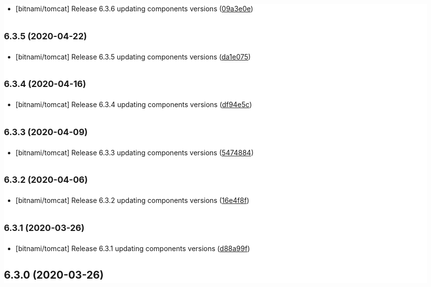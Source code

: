* [bitnami/tomcat] Release 6.3.6 updating components versions ([09a3e0e](https://github.com/bitnami/charts/commit/09a3e0e5b7dc087534176e1adf3266eb1e63e757))

## <small>6.3.5 (2020-04-22)</small>

* [bitnami/tomcat] Release 6.3.5 updating components versions ([da1e075](https://github.com/bitnami/charts/commit/da1e075877a4f997d87905c9c56e7b6741fc492a))

## <small>6.3.4 (2020-04-16)</small>

* [bitnami/tomcat] Release 6.3.4 updating components versions ([df94e5c](https://github.com/bitnami/charts/commit/df94e5c960cf36699e08189e0d83f19c17a6b0b4))

## <small>6.3.3 (2020-04-09)</small>

* [bitnami/tomcat] Release 6.3.3 updating components versions ([5474884](https://github.com/bitnami/charts/commit/5474884612053d3bf30d02e2eeb15b1e2397dda7))

## <small>6.3.2 (2020-04-06)</small>

* [bitnami/tomcat] Release 6.3.2 updating components versions ([16e4f8f](https://github.com/bitnami/charts/commit/16e4f8f678f875f6d83902f4bd6fc66a1b69403d))

## <small>6.3.1 (2020-03-26)</small>

* [bitnami/tomcat] Release 6.3.1 updating components versions ([d88a99f](https://github.com/bitnami/charts/commit/d88a99f7348ab115bdac69403369a05c36a911e6))

## 6.3.0 (2020-03-26)

